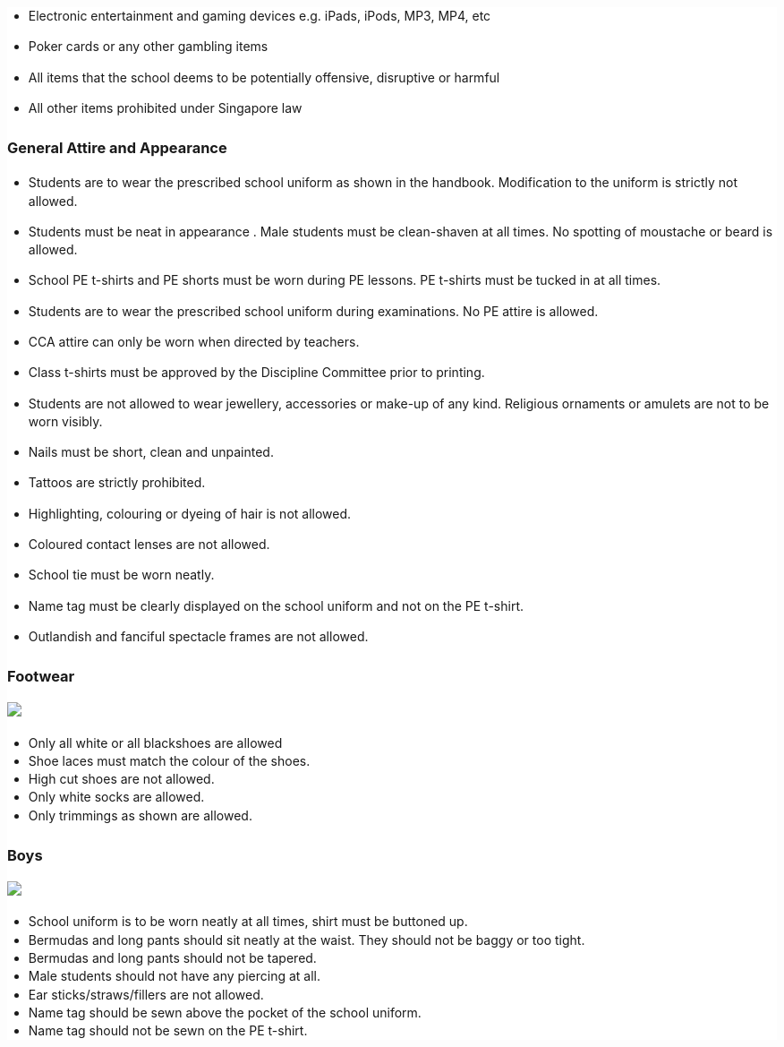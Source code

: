 * Electronic entertainment and gaming devices e.g. iPads, iPods, MP3, MP4, etc

* Poker cards or any other gambling items

* All items that the school deems to be potentially offensive, disruptive or harmful

* All other items prohibited under Singapore law

  

### General Attire and Appearance

* Students are to wear the prescribed school uniform as shown in the handbook. Modification to the uniform is strictly not allowed.

* Students must be neat in appearance . Male students must be clean-shaven at all times. No spotting of moustache or beard is allowed.

* School PE t-shirts and PE shorts must be worn during PE lessons. PE t-shirts must be tucked in at all times.

* Students are to wear the prescribed school uniform during examinations. No PE attire is allowed.

* CCA attire can only be worn when directed by teachers.

* Class t-shirts must be approved by the Discipline Committee prior to printing.

* Students are not allowed to wear jewellery, accessories or make-up of any kind. Religious ornaments or amulets are not to be worn visibly.

* Nails must be short, clean and unpainted.

* Tattoos are strictly prohibited.

* Highlighting, colouring or dyeing of hair is not allowed.

* Coloured contact lenses are not allowed.

* School tie must be worn neatly.

* Name tag must be clearly displayed on the school uniform and not on the PE t-shirt.

* Outlandish and fanciful spectacle frames are not allowed.

### Footwear

<img src="/images/footwear.png" 
     style="width:60%">
*   Only all white or all blackshoes are allowed
*   Shoe laces must match the colour of the shoes.
*   High cut shoes are not allowed.
*   Only white socks are allowed.
*   Only trimmings as shown are allowed.

### Boys
![](/images/boys%20uniform.png)
*   School uniform is to be worn neatly at all times, shirt must be buttoned up.
*   Bermudas and long pants should sit neatly at the waist. They should not be baggy or too tight.
*   Bermudas and long pants should not be tapered.
*   Male students should not have any piercing at all.
*   Ear sticks/straws/fillers are not allowed.
*   Name tag should be sewn above the pocket of the school uniform.
*   Name tag should not be sewn on the PE t-shirt.
